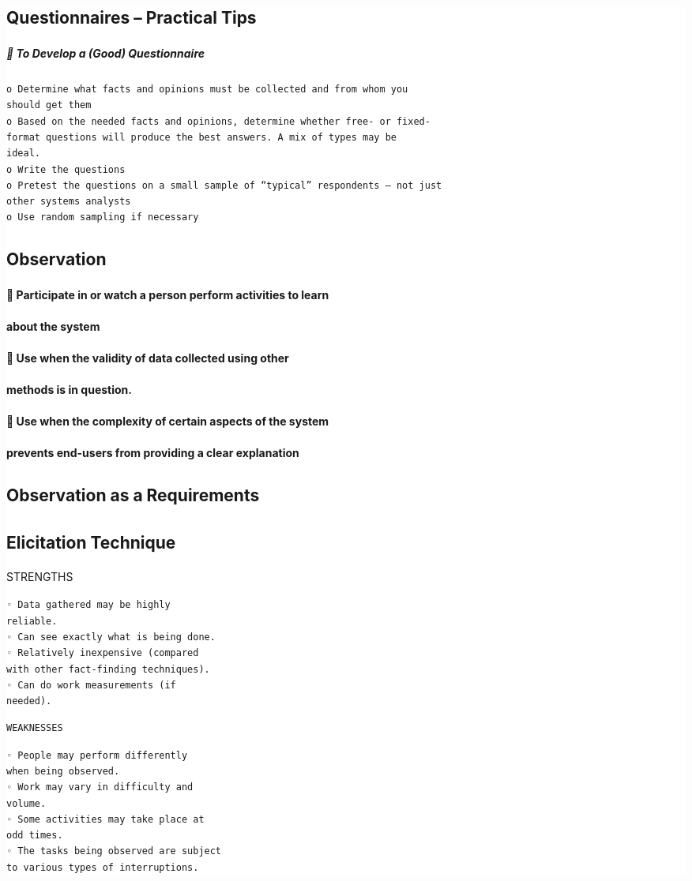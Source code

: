 ## Questionnaires – Practical Tips

#####  To Develop a (Good) Questionnaire

```
o Determine what facts and opinions must be collected and from whom you
should get them
o Based on the needed facts and opinions, determine whether free- or fixed-
format questions will produce the best answers. A mix of types may be
ideal.
o Write the questions
o Pretest the questions on a small sample of “typical” respondents – not just
other systems analysts
o Use random sampling if necessary
```

## Observation

####  Participate in or watch a person perform activities to learn

#### about the system

####  Use when the validity of data collected using other

#### methods is in question.

####  Use when the complexity of certain aspects of the system

#### prevents end-users from providing a clear explanation


## Observation as a Requirements

## Elicitation Technique

STRENGTHS

```
◦ Data gathered may be highly
reliable.
◦ Can see exactly what is being done.
◦ Relatively inexpensive (compared
with other fact-finding techniques).
◦ Can do work measurements (if
needed).
```
```
WEAKNESSES
```
```
◦ People may perform differently
when being observed.
◦ Work may vary in difficulty and
volume.
◦ Some activities may take place at
odd times.
◦ The tasks being observed are subject
to various types of interruptions.
```
